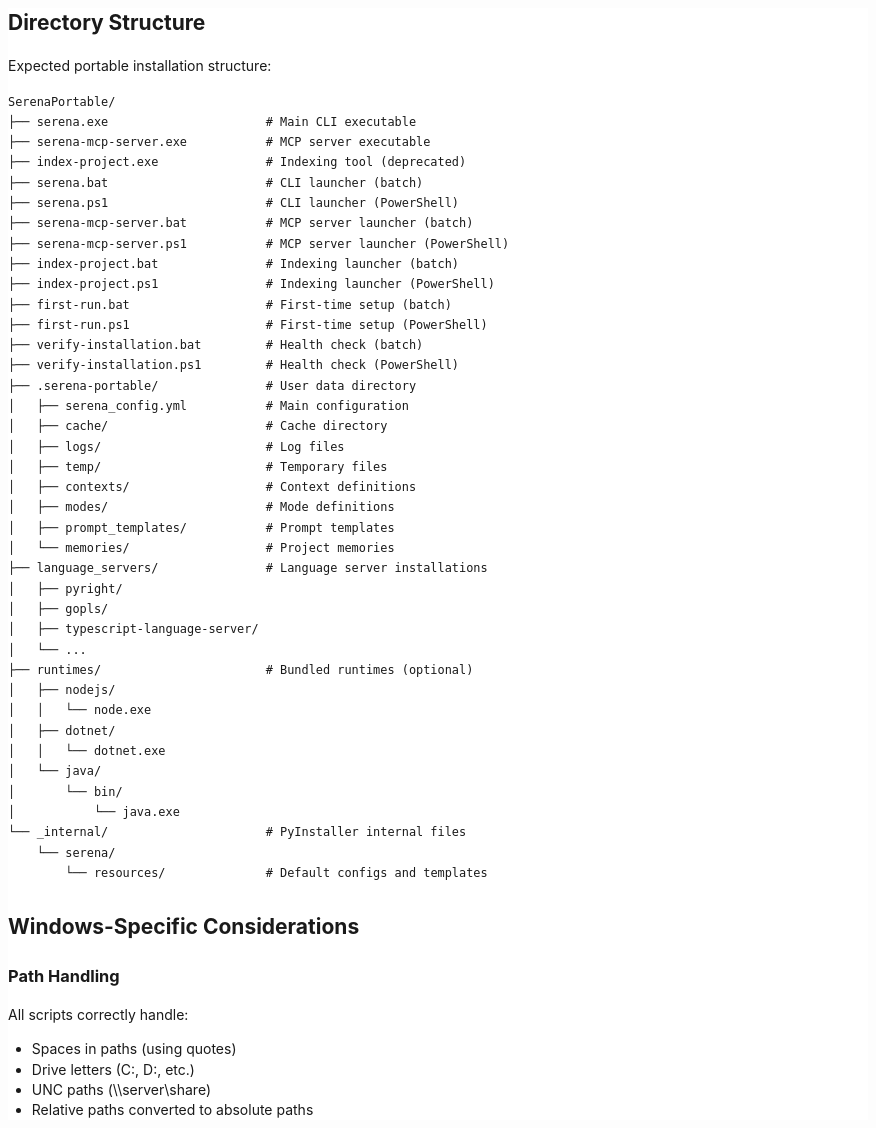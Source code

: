 ## Directory Structure

Expected portable installation structure:

```
SerenaPortable/
├── serena.exe                      # Main CLI executable
├── serena-mcp-server.exe           # MCP server executable
├── index-project.exe               # Indexing tool (deprecated)
├── serena.bat                      # CLI launcher (batch)
├── serena.ps1                      # CLI launcher (PowerShell)
├── serena-mcp-server.bat           # MCP server launcher (batch)
├── serena-mcp-server.ps1           # MCP server launcher (PowerShell)
├── index-project.bat               # Indexing launcher (batch)
├── index-project.ps1               # Indexing launcher (PowerShell)
├── first-run.bat                   # First-time setup (batch)
├── first-run.ps1                   # First-time setup (PowerShell)
├── verify-installation.bat         # Health check (batch)
├── verify-installation.ps1         # Health check (PowerShell)
├── .serena-portable/               # User data directory
│   ├── serena_config.yml           # Main configuration
│   ├── cache/                      # Cache directory
│   ├── logs/                       # Log files
│   ├── temp/                       # Temporary files
│   ├── contexts/                   # Context definitions
│   ├── modes/                      # Mode definitions
│   ├── prompt_templates/           # Prompt templates
│   └── memories/                   # Project memories
├── language_servers/               # Language server installations
│   ├── pyright/
│   ├── gopls/
│   ├── typescript-language-server/
│   └── ...
├── runtimes/                       # Bundled runtimes (optional)
│   ├── nodejs/
│   │   └── node.exe
│   ├── dotnet/
│   │   └── dotnet.exe
│   └── java/
│       └── bin/
│           └── java.exe
└── _internal/                      # PyInstaller internal files
    └── serena/
        └── resources/              # Default configs and templates
```

## Windows-Specific Considerations

### Path Handling

All scripts correctly handle:
- Spaces in paths (using quotes)
- Drive letters (C:, D:, etc.)
- UNC paths (\\\\server\\share)
- Relative paths converted to absolute paths

